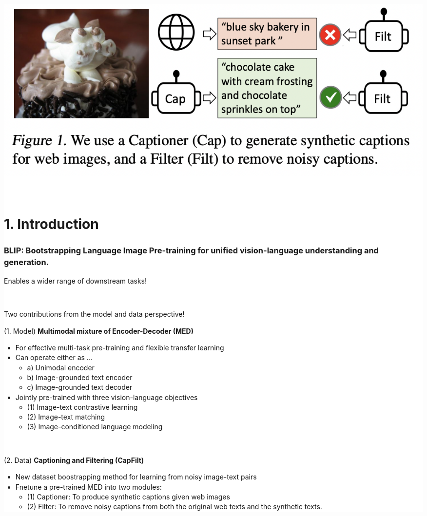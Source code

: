 ![figure2](/assets/img/llm/img583.png)

<br>

# 1. Introduction

### BLIP: Bootstrapping Language Image Pre-training for unified vision-language understanding and generation. 

Enables a wider range of downstream tasks!

<br>

Two contributions from the model and data perspective!

(1. Model) **Multimodal mixture of Encoder-Decoder (MED)** 

- For effective multi-task pre-training and flexible transfer learning
- Can operate either as ...
  - a) Unimodal encoder
  - b) Image-grounded text encoder
  - c) Image-grounded text decoder
- Jointly pre-trained with three vision-language objectives
  - (1) Image-text contrastive learning
  - (2) Image-text matching
  - (3) Image-conditioned language modeling

<br>

(2. Data) **Captioning and Filtering (CapFilt)**

- New dataset boostrapping method for learning from noisy image-text pairs
- Fnetune a pre-trained MED into two modules: 
  - (1) Captioner: To produce synthetic captions given web images
  - (2) Filter: To remove noisy captions from both the original web texts and the synthetic texts.
